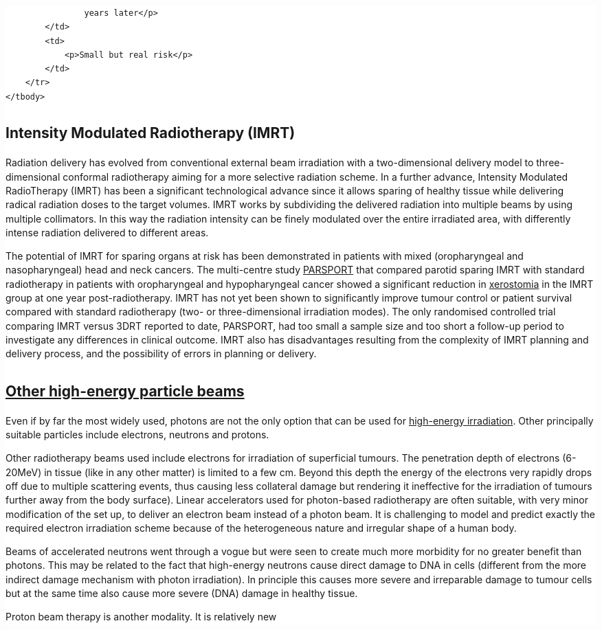                    years later</p>
            </td>
            <td>
                <p>Small but real risk</p>
            </td>
        </tr>
    </tbody>
</table>
<h2>Intensity Modulated Radiotherapy (IMRT)</h2>
<p>Radiation delivery has evolved from conventional external beam
    irradiation with a two-dimensional delivery model to three-dimensional
    conformal radiotherapy aiming for a more selective radiation
    scheme. In a further advance, Intensity Modulated RadioTherapy
    (IMRT) has been a significant technological advance since
    it allows sparing of healthy tissue while delivering radical
    radiation doses to the target volumes. IMRT works by subdividing
    the delivered radiation into multiple beams by using multiple
    collimators. In this way the radiation intensity can be finely
    modulated over the entire irradiated area, with differently
    intense radiation delivered to different areas.</p>
<p>The potential of IMRT for sparing organs at risk has been demonstrated
    in patients with mixed (oropharyngeal and nasopharyngeal)
    head and neck cancers. The multi-centre study <a href="/treatment/radiotherapy/further-reading">PARSPORT</a>    that compared parotid sparing IMRT with standard radiotherapy
    in patients with oropharyngeal and hypopharyngeal cancer
    showed a significant reduction in <a href="/diagnosis/a-z/xerostomia">xerostomia</a>    in the IMRT group at one year post-radiotherapy. IMRT has
    not yet been shown to significantly improve tumour control
    or patient survival compared with standard radiotherapy (two-
    or three-dimensional irradiation modes). The only randomised
    controlled trial comparing IMRT versus 3DRT reported to date,
    PARSPORT, had too small a sample size and too short a follow-up
    period to investigate any differences in clinical outcome.
    IMRT also has disadvantages resulting from the complexity
    of IMRT planning and delivery process, and the possibility
    of errors in planning or delivery.</p>
<h2><a href="/treatment/radiotherapy/further-reading">Other high-energy particle beams</a></h2>
<p>Even if by far the most widely used, photons are not the only
    option that can be used for <a href="/treatment/radiotherapy/principles">high-energy irradiation</a>.
    Other principally suitable particles include electrons, neutrons
    and protons.</p>
<p>Other radiotherapy beams used include electrons for irradiation
    of superficial tumours. The penetration depth of electrons
    (6-20MeV) in tissue (like in any other matter) is limited
    to a few cm. Beyond this depth the energy of the electrons
    very rapidly drops off due to multiple scattering events,
    thus causing less collateral damage but rendering it ineffective
    for the irradiation of tumours further away from the body
    surface). Linear accelerators used for photon-based radiotherapy
    are often suitable, with very minor modification of the set
    up, to deliver an electron beam instead of a photon beam.
    It is challenging to model and predict exactly the required
    electron irradiation scheme because of the heterogeneous
    nature and irregular shape of a human body.</p>
<p>Beams of accelerated neutrons went through a vogue but were seen
    to create much more morbidity for no greater benefit than
    photons. This may be related to the fact that high-energy
    neutrons cause direct damage to DNA in cells (different from
    the more indirect damage mechanism with photon irradiation).
    In principle this causes more severe and irreparable damage
    to tumour cells but at the same time also cause more severe
    (DNA) damage in healthy tissue.</p>
<p>Proton beam therapy is another modality. It is relatively new